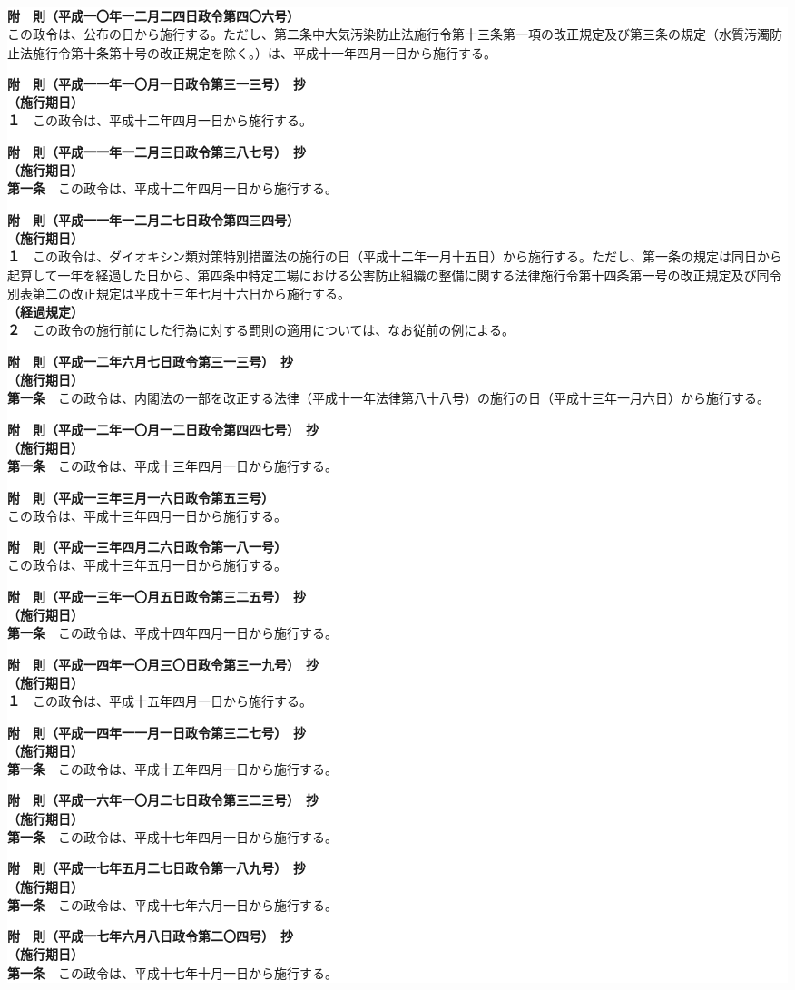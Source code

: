 **附　則（平成一〇年一二月二四日政令第四〇六号）**  
この政令は、公布の日から施行する。ただし、第二条中大気汚染防止法施行令第十三条第一項の改正規定及び第三条の規定（水質汚濁防止法施行令第十条第十号の改正規定を除く。）は、平成十一年四月一日から施行する。  
  
**附　則（平成一一年一〇月一日政令第三一三号）　抄**  
**（施行期日）**  
**１**　この政令は、平成十二年四月一日から施行する。  
  
**附　則（平成一一年一二月三日政令第三八七号）　抄**  
**（施行期日）**  
**第一条**　この政令は、平成十二年四月一日から施行する。  
  
**附　則（平成一一年一二月二七日政令第四三四号）**  
**（施行期日）**  
**１**　この政令は、ダイオキシン類対策特別措置法の施行の日（平成十二年一月十五日）から施行する。ただし、第一条の規定は同日から起算して一年を経過した日から、第四条中特定工場における公害防止組織の整備に関する法律施行令第十四条第一号の改正規定及び同令別表第二の改正規定は平成十三年七月十六日から施行する。  
**（経過規定）**  
**２**　この政令の施行前にした行為に対する罰則の適用については、なお従前の例による。  
  
**附　則（平成一二年六月七日政令第三一三号）　抄**  
**（施行期日）**  
**第一条**　この政令は、内閣法の一部を改正する法律（平成十一年法律第八十八号）の施行の日（平成十三年一月六日）から施行する。  
  
**附　則（平成一二年一〇月一二日政令第四四七号）　抄**  
**（施行期日）**  
**第一条**　この政令は、平成十三年四月一日から施行する。  
  
**附　則（平成一三年三月一六日政令第五三号）**  
この政令は、平成十三年四月一日から施行する。  
  
**附　則（平成一三年四月二六日政令第一八一号）**  
この政令は、平成十三年五月一日から施行する。  
  
**附　則（平成一三年一〇月五日政令第三二五号）　抄**  
**（施行期日）**  
**第一条**　この政令は、平成十四年四月一日から施行する。  
  
**附　則（平成一四年一〇月三〇日政令第三一九号）　抄**  
**（施行期日）**  
**１**　この政令は、平成十五年四月一日から施行する。  
  
**附　則（平成一四年一一月一日政令第三二七号）　抄**  
**（施行期日）**  
**第一条**　この政令は、平成十五年四月一日から施行する。  
  
**附　則（平成一六年一〇月二七日政令第三二三号）　抄**  
**（施行期日）**  
**第一条**　この政令は、平成十七年四月一日から施行する。  
  
**附　則（平成一七年五月二七日政令第一八九号）　抄**  
**（施行期日）**  
**第一条**　この政令は、平成十七年六月一日から施行する。  
  
**附　則（平成一七年六月八日政令第二〇四号）　抄**  
**（施行期日）**  
**第一条**　この政令は、平成十七年十月一日から施行する。  
  